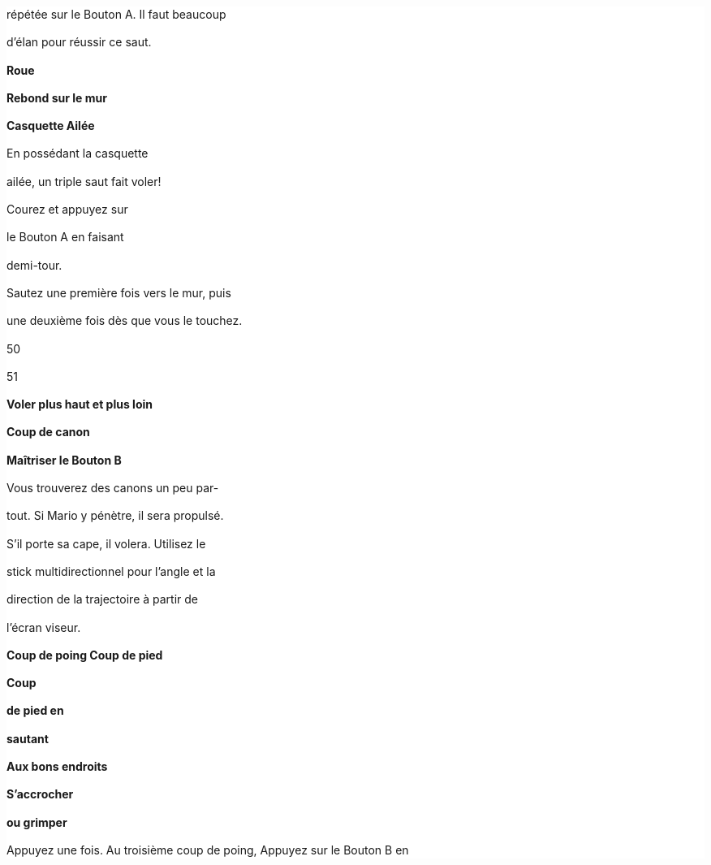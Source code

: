 répétée sur le Bouton A. Il faut beaucoup

d’élan pour réussir ce saut.

**Roue**

**Rebond sur le mur**

**Casquette Ailée**

En possédant la casquette

ailée, un triple saut fait voler!

Courez et appuyez sur

le Bouton A en faisant

demi-tour.

Sautez une première fois vers le mur, puis

une deuxième fois dès que vous le touchez.

50

51



<a name="br7"></a> 

**Voler plus haut et plus loin**

**Coup de canon**

**Maîtriser le Bouton B**

Vous trouverez des canons un peu par-

tout. Si Mario y pénètre, il sera propulsé.

S’il porte sa cape, il volera. Utilisez le

stick multidirectionnel pour l’angle et la

direction de la trajectoire à partir de

l’écran viseur.

**Coup de poing Coup de pied**

**Coup**

**de pied en**

**sautant**

**Aux bons endroits**

**S’accrocher**

**ou grimper**

Appuyez une fois. Au troisième coup de poing, Appuyez sur le Bouton B en
